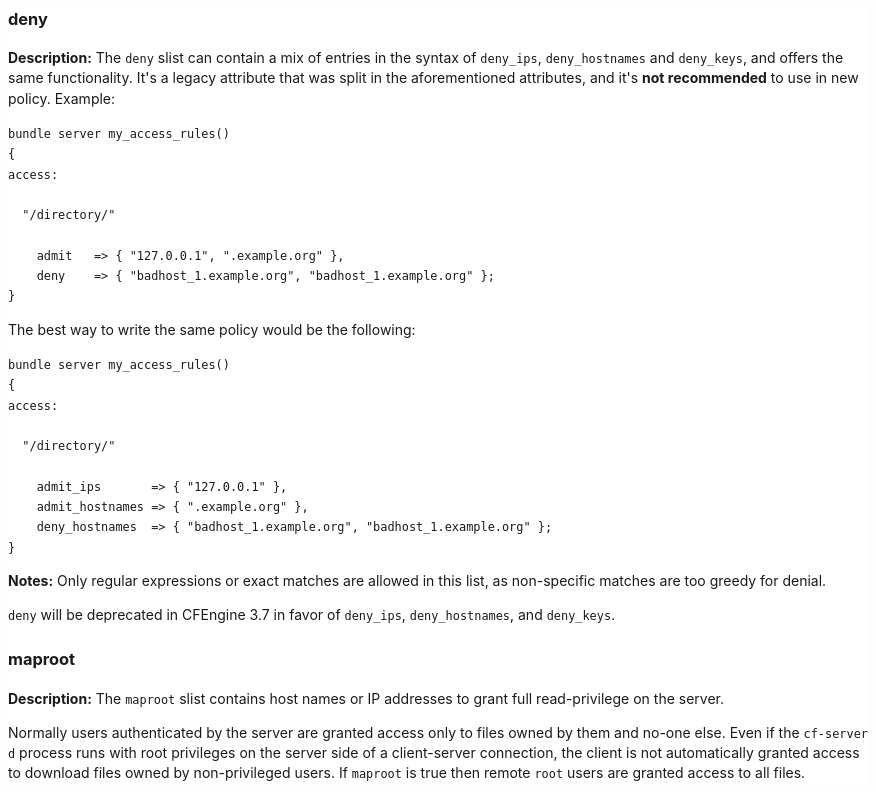 ### deny

**Description:** The `deny` slist can contain a mix of entries in the
syntax of `deny_ips`, `deny_hostnames` and `deny_keys`, and offers the
same functionality. It's a legacy attribute that was split in the
aforementioned attributes, and it's **not recommended** to use in new
policy. Example:

```cf3
bundle server my_access_rules()
{
access:

  "/directory/"

    admit   => { "127.0.0.1", ".example.org" },
    deny    => { "badhost_1.example.org", "badhost_1.example.org" };
}
```

The best way to write the same policy would be the following:

```cf3
bundle server my_access_rules()
{
access:

  "/directory/"

    admit_ips       => { "127.0.0.1" },
    admit_hostnames => { ".example.org" },
    deny_hostnames  => { "badhost_1.example.org", "badhost_1.example.org" };
}
```


**Notes:**
Only regular expressions or exact matches are allowed in this list,
as non-specific matches are too greedy for denial.

`deny` will be deprecated in CFEngine 3.7 in favor of `deny_ips`,
`deny_hostnames`, and `deny_keys`.

### maproot

**Description:** The `maproot` slist contains host names or IP addresses
to grant full read-privilege on the server.

Normally users authenticated by the server are granted access only to
files owned by them and no-one else. Even if the `cf-serverd` process
runs with root privileges on the server side of a client-server
connection, the client is not automatically granted access to download
files owned by non-privileged users. If `maproot` is true then remote
`root` users are granted access to all files.
